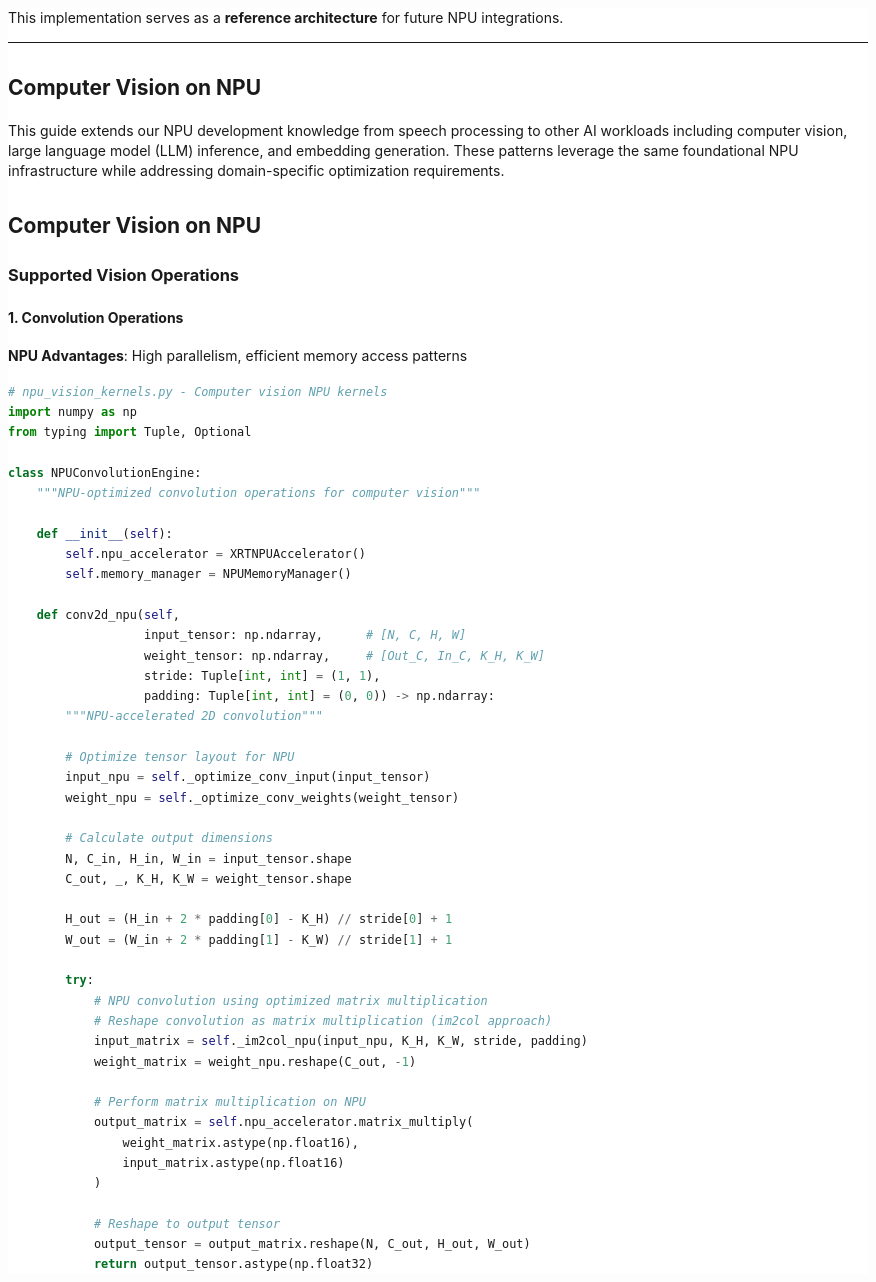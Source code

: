This implementation serves as a **reference architecture** for future NPU integrations.

---

## Computer Vision on NPU

This guide extends our NPU development knowledge from speech processing to other AI workloads including computer vision, large language model (LLM) inference, and embedding generation. These patterns leverage the same foundational NPU infrastructure while addressing domain-specific optimization requirements.

## Computer Vision on NPU

### Supported Vision Operations

#### 1. Convolution Operations
**NPU Advantages**: High parallelism, efficient memory access patterns

```python
# npu_vision_kernels.py - Computer vision NPU kernels
import numpy as np
from typing import Tuple, Optional

class NPUConvolutionEngine:
    """NPU-optimized convolution operations for computer vision"""
    
    def __init__(self):
        self.npu_accelerator = XRTNPUAccelerator()
        self.memory_manager = NPUMemoryManager()
    
    def conv2d_npu(self, 
                   input_tensor: np.ndarray,      # [N, C, H, W]
                   weight_tensor: np.ndarray,     # [Out_C, In_C, K_H, K_W]
                   stride: Tuple[int, int] = (1, 1),
                   padding: Tuple[int, int] = (0, 0)) -> np.ndarray:
        """NPU-accelerated 2D convolution"""
        
        # Optimize tensor layout for NPU
        input_npu = self._optimize_conv_input(input_tensor)
        weight_npu = self._optimize_conv_weights(weight_tensor)
        
        # Calculate output dimensions
        N, C_in, H_in, W_in = input_tensor.shape
        C_out, _, K_H, K_W = weight_tensor.shape
        
        H_out = (H_in + 2 * padding[0] - K_H) // stride[0] + 1
        W_out = (W_in + 2 * padding[1] - K_W) // stride[1] + 1
        
        try:
            # NPU convolution using optimized matrix multiplication
            # Reshape convolution as matrix multiplication (im2col approach)
            input_matrix = self._im2col_npu(input_npu, K_H, K_W, stride, padding)
            weight_matrix = weight_npu.reshape(C_out, -1)
            
            # Perform matrix multiplication on NPU
            output_matrix = self.npu_accelerator.matrix_multiply(
                weight_matrix.astype(np.float16),
                input_matrix.astype(np.float16)
            )
            
            # Reshape to output tensor
            output_tensor = output_matrix.reshape(N, C_out, H_out, W_out)
            return output_tensor.astype(np.float32)
```